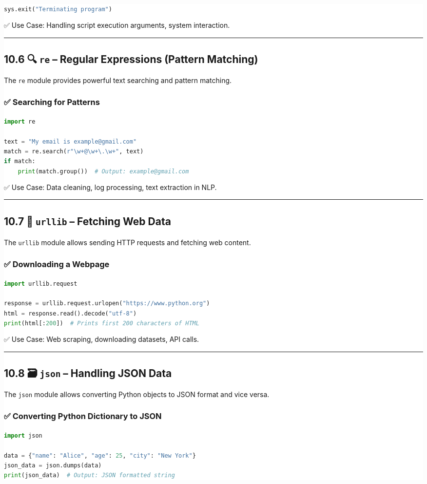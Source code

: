 ```python
sys.exit("Terminating program")
```

✅ Use Case: Handling script execution arguments, system interaction.

---

## 10.6 🔍 `re` – Regular Expressions (Pattern Matching)  

The `re` module provides powerful text searching and pattern matching.

### ✅ Searching for Patterns

```python
import re

text = "My email is example@gmail.com"
match = re.search(r"\w+@\w+\.\w+", text)
if match:
    print(match.group())  # Output: example@gmail.com
```

✅ Use Case: Data cleaning, log processing, text extraction in NLP.

---

## 10.7 📡 `urllib` – Fetching Web Data  

The `urllib` module allows sending HTTP requests and fetching web content.

### ✅ Downloading a Webpage

```python
import urllib.request

response = urllib.request.urlopen("https://www.python.org")
html = response.read().decode("utf-8")
print(html[:200])  # Prints first 200 characters of HTML
```

✅ Use Case: Web scraping, downloading datasets, API calls.

---

## 10.8 🗃️ `json` – Handling JSON Data  

The `json` module allows converting Python objects to JSON format and vice versa.

### ✅ Converting Python Dictionary to JSON

```python
import json

data = {"name": "Alice", "age": 25, "city": "New York"}
json_data = json.dumps(data)
print(json_data)  # Output: JSON formatted string
```
